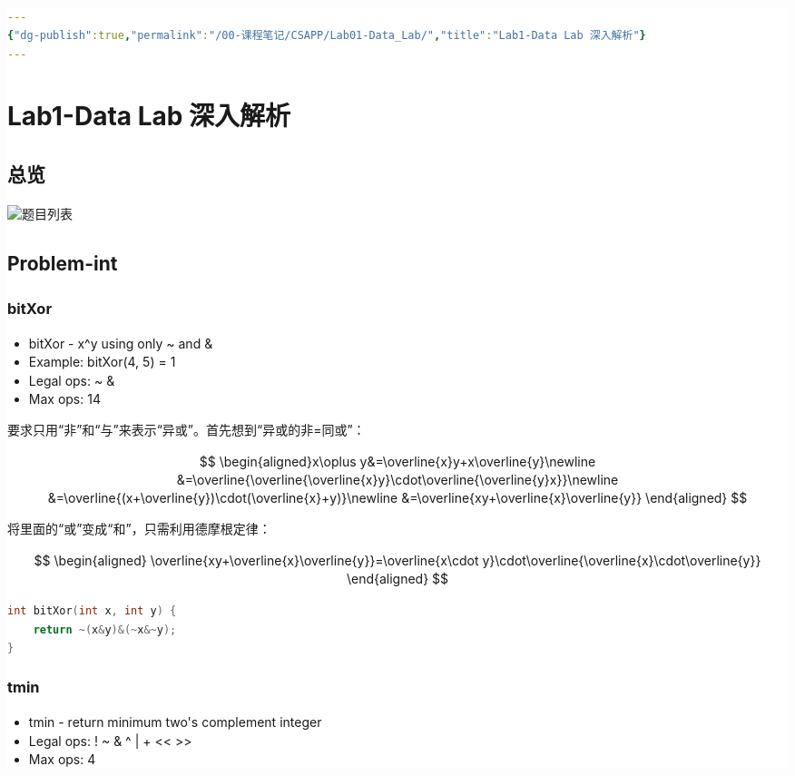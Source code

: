 ```yaml
---
{"dg-publish":true,"permalink":"/00-课程笔记/CSAPP/Lab01-Data_Lab/","title":"Lab1-Data Lab 深入解析"}
---
```



# Lab1-Data Lab 深入解析

## 总览

![题目列表](https://kkcx.oss-cn-beijing.aliyuncs.com/img/20200409205146245.png)

## Problem-int

### bitXor

 * bitXor - x^y using only ~ and & 
 * Example: bitXor(4, 5) = 1
 * Legal ops: ~ &
 * Max ops: 14

要求只用“非”和“与”来表示“异或”。首先想到“异或的非=同或”：

$$
\begin{aligned}x\oplus y&=\overline{x}y+x\overline{y}\newline
&=\overline{\overline{\overline{x}y}\cdot\overline{\overline{y}x}}\newline
&=\overline{(x+\overline{y})\cdot(\overline{x}+y)}\newline
&=\overline{xy+\overline{x}\overline{y}}
\end{aligned}
$$

将里面的“或”变成“和”，只需利用德摩根定律：

$$
\begin{aligned}
\overline{xy+\overline{x}\overline{y}}=\overline{x\cdot y}\cdot\overline{\overline{x}\cdot\overline{y}}
\end{aligned}
$$

```c
int bitXor(int x, int y) {
	return ~(x&y)&(~x&~y);
}
```

### tmin

* tmin - return minimum two's complement integer 
 * Legal ops: ! ~ & ^ | + << >>
 * Max ops: 4
